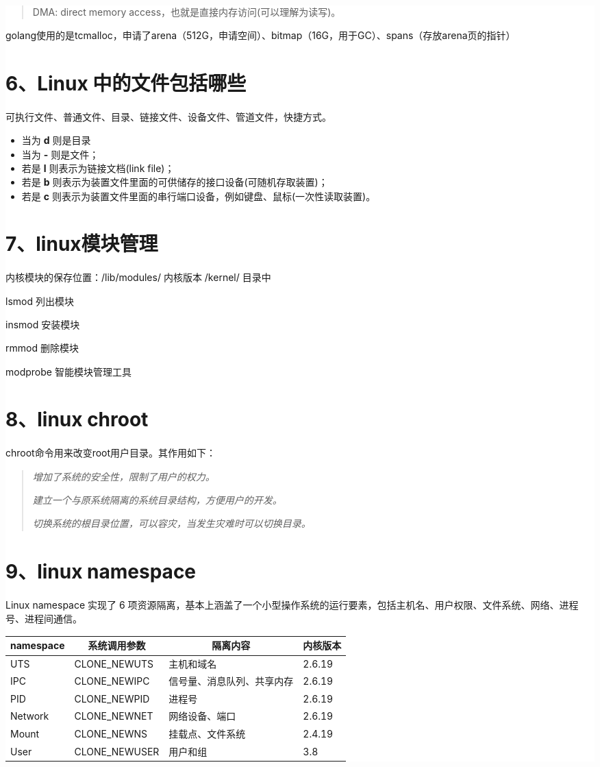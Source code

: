 > DMA: direct memory access，也就是直接内存访问(可以理解为读写)。

golang使用的是tcmalloc，申请了arena（512G，申请空间）、bitmap（16G，用于GC）、spans（存放arena页的指针）



# 6、Linux 中的文件包括哪些

可执行文件、普通文件、目录、链接文件、设备文件、管道文件，快捷方式。

- 当为 **d** 则是目录
- 当为 **-** 则是文件；
- 若是 **l** 则表示为链接文档(link file)；
- 若是 **b** 则表示为装置文件里面的可供储存的接口设备(可随机存取装置)；
- 若是 **c** 则表示为装置文件里面的串行端口设备，例如键盘、鼠标(一次性读取装置)。



# 7、linux模块管理

内核模块的保存位置：/lib/modules/ 内核版本 /kernel/ 目录中

lsmod 列出模块

insmod 安装模块

rmmod 删除模块

modprobe  智能模块管理工具



# 8、linux chroot

chroot命令用来改变root用户目录。其作用如下：

> *增加了系统的安全性，限制了用户的权力。*
>
> *建立一个与原系统隔离的系统目录结构，方便用户的开发。*
>
> *切换系统的根目录位置，可以容灾，当发生灾难时可以切换目录。*



# 9、linux namespace

Linux namespace 实现了 6 项资源隔离，基本上涵盖了一个小型操作系统的运行要素，包括主机名、用户权限、文件系统、网络、进程号、进程间通信。

| namespace | 系统调用参数  | 隔离内容                   | 内核版本 |
| --------- | ------------- | -------------------------- | -------- |
| UTS       | CLONE_NEWUTS  | 主机和域名                 | 2.6.19   |
| IPC       | CLONE_NEWIPC  | 信号量、消息队列、共享内存 | 2.6.19   |
| PID       | CLONE_NEWPID  | 进程号                     | 2.6.19   |
| Network   | CLONE_NEWNET  | 网络设备、端口             | 2.6.19   |
| Mount     | CLONE_NEWNS   | 挂载点、文件系统           | 2.4.19   |
| User      | CLONE_NEWUSER | 用户和组                   | 3.8      |
